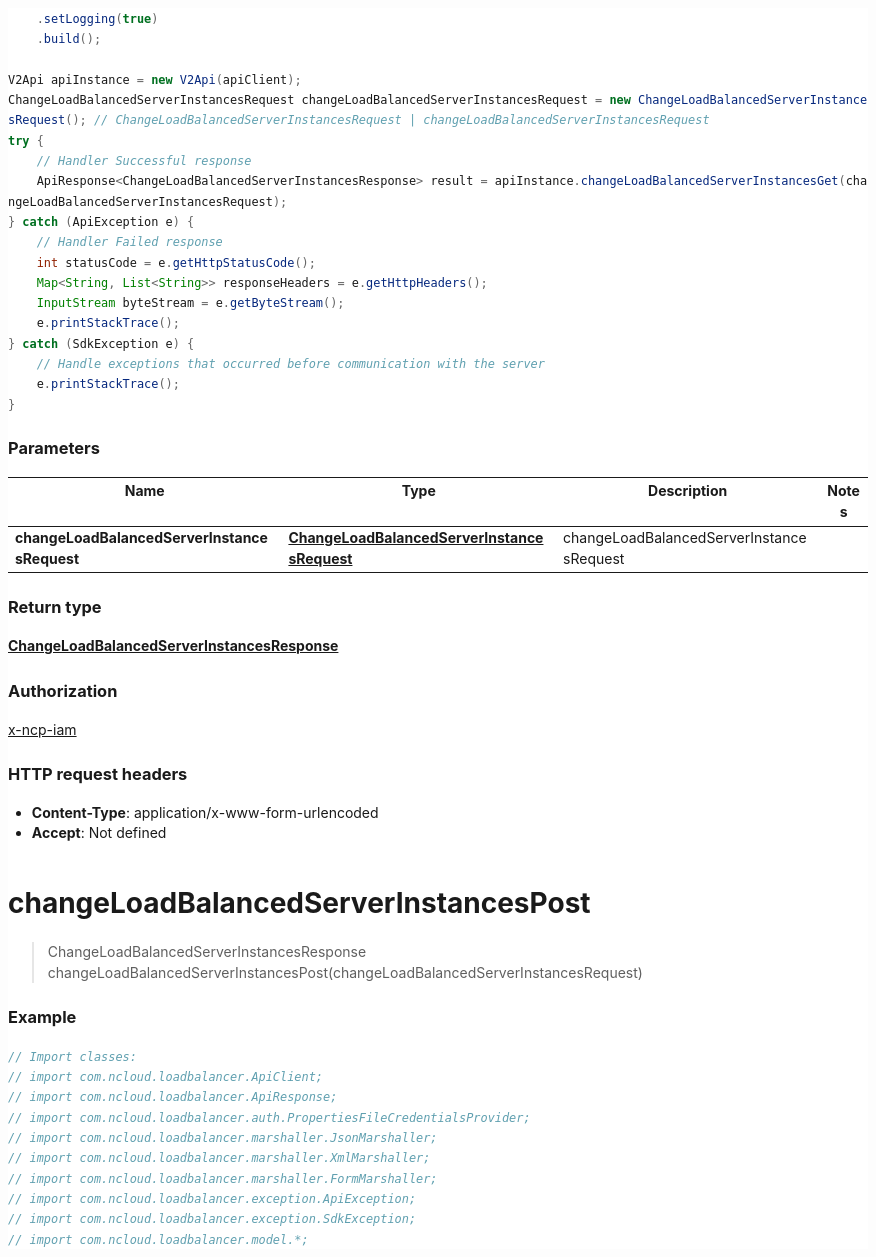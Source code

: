 ```java
	.setLogging(true)
	.build();

V2Api apiInstance = new V2Api(apiClient);
ChangeLoadBalancedServerInstancesRequest changeLoadBalancedServerInstancesRequest = new ChangeLoadBalancedServerInstancesRequest(); // ChangeLoadBalancedServerInstancesRequest | changeLoadBalancedServerInstancesRequest
try {
	// Handler Successful response
	ApiResponse<ChangeLoadBalancedServerInstancesResponse> result = apiInstance.changeLoadBalancedServerInstancesGet(changeLoadBalancedServerInstancesRequest);
} catch (ApiException e) {
	// Handler Failed response
	int statusCode = e.getHttpStatusCode();
	Map<String, List<String>> responseHeaders = e.getHttpHeaders();
	InputStream byteStream = e.getByteStream();
	e.printStackTrace();
} catch (SdkException e) {
	// Handle exceptions that occurred before communication with the server
	e.printStackTrace();
}
```

### Parameters

Name | Type | Description  | Notes
------------- | ------------- | ------------- | -------------
 **changeLoadBalancedServerInstancesRequest** | [**ChangeLoadBalancedServerInstancesRequest**](ChangeLoadBalancedServerInstancesRequest.md)| changeLoadBalancedServerInstancesRequest |

### Return type

[**ChangeLoadBalancedServerInstancesResponse**](ChangeLoadBalancedServerInstancesResponse.md)

### Authorization

[x-ncp-iam](../README.md#x-ncp-iam)

### HTTP request headers

 - **Content-Type**: application/x-www-form-urlencoded
 - **Accept**: Not defined

<a name="changeLoadBalancedServerInstancesPost"></a>
# **changeLoadBalancedServerInstancesPost**
> ChangeLoadBalancedServerInstancesResponse changeLoadBalancedServerInstancesPost(changeLoadBalancedServerInstancesRequest)



### Example
```java
// Import classes:
// import com.ncloud.loadbalancer.ApiClient;
// import com.ncloud.loadbalancer.ApiResponse;
// import com.ncloud.loadbalancer.auth.PropertiesFileCredentialsProvider;
// import com.ncloud.loadbalancer.marshaller.JsonMarshaller;
// import com.ncloud.loadbalancer.marshaller.XmlMarshaller;
// import com.ncloud.loadbalancer.marshaller.FormMarshaller;
// import com.ncloud.loadbalancer.exception.ApiException;
// import com.ncloud.loadbalancer.exception.SdkException;
// import com.ncloud.loadbalancer.model.*;

```
